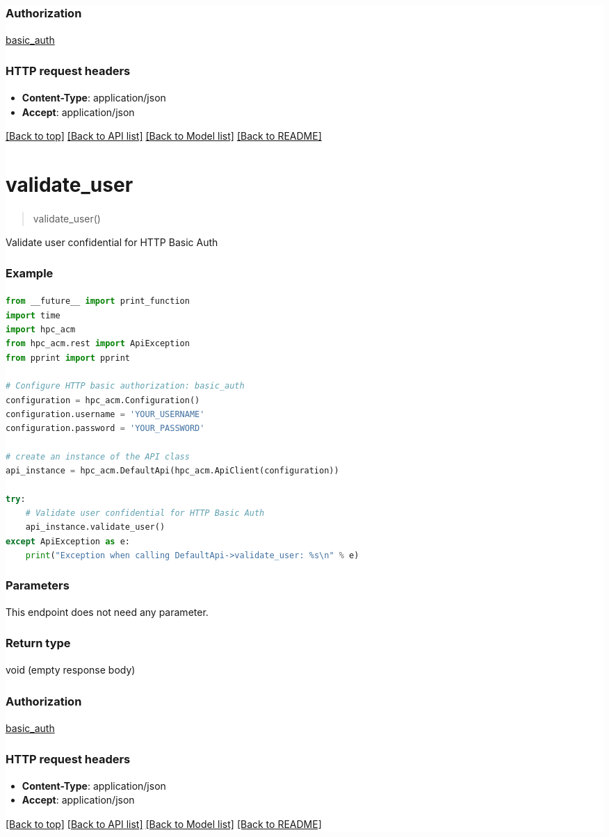 ### Authorization

[basic_auth](../README.md#basic_auth)

### HTTP request headers

 - **Content-Type**: application/json
 - **Accept**: application/json

[[Back to top]](#) [[Back to API list]](../README.md#documentation-for-api-endpoints) [[Back to Model list]](../README.md#documentation-for-models) [[Back to README]](../README.md)

# **validate_user**
> validate_user()

Validate user confidential for HTTP Basic Auth

### Example
```python
from __future__ import print_function
import time
import hpc_acm
from hpc_acm.rest import ApiException
from pprint import pprint

# Configure HTTP basic authorization: basic_auth
configuration = hpc_acm.Configuration()
configuration.username = 'YOUR_USERNAME'
configuration.password = 'YOUR_PASSWORD'

# create an instance of the API class
api_instance = hpc_acm.DefaultApi(hpc_acm.ApiClient(configuration))

try:
    # Validate user confidential for HTTP Basic Auth
    api_instance.validate_user()
except ApiException as e:
    print("Exception when calling DefaultApi->validate_user: %s\n" % e)
```

### Parameters
This endpoint does not need any parameter.

### Return type

void (empty response body)

### Authorization

[basic_auth](../README.md#basic_auth)

### HTTP request headers

 - **Content-Type**: application/json
 - **Accept**: application/json

[[Back to top]](#) [[Back to API list]](../README.md#documentation-for-api-endpoints) [[Back to Model list]](../README.md#documentation-for-models) [[Back to README]](../README.md)

